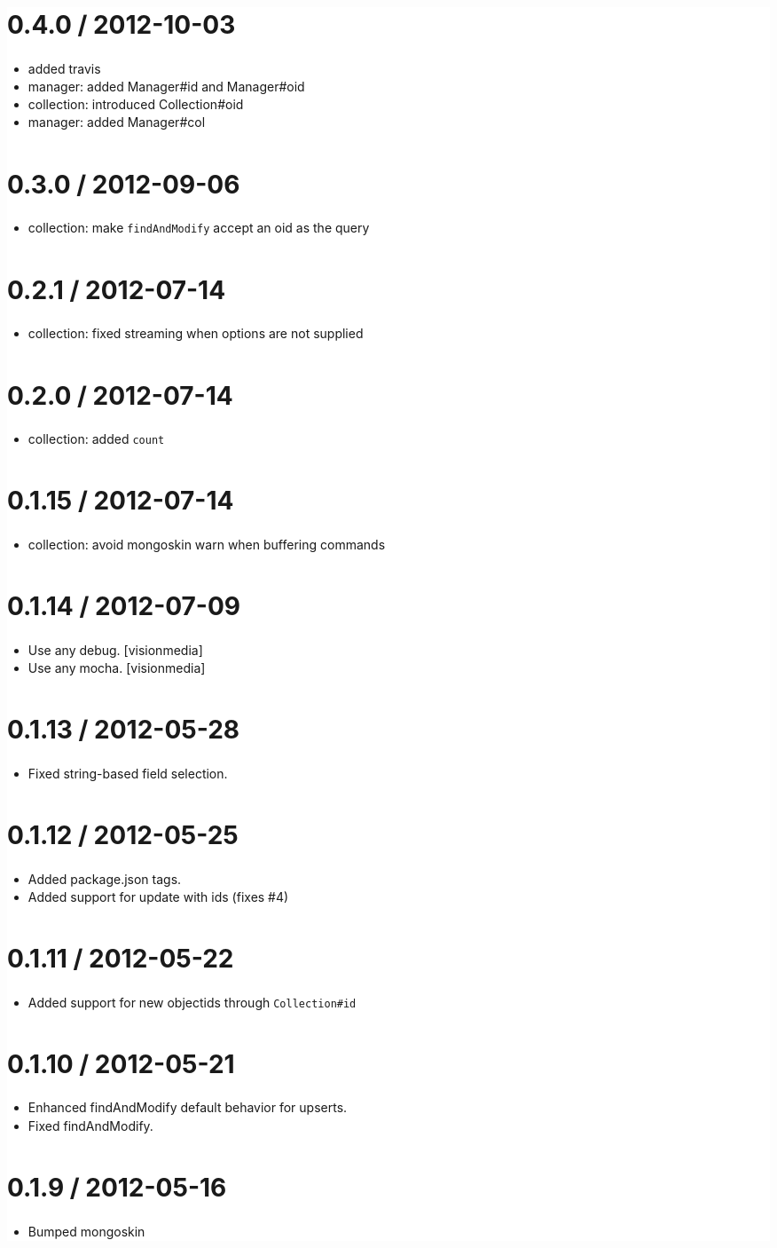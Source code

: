 0.4.0 / 2012-10-03
==================

  * added travis
  * manager: added Manager#id and Manager#oid
  * collection: introduced Collection#oid
  * manager: added Manager#col

0.3.0 / 2012-09-06
==================

  * collection: make `findAndModify` accept an oid as the query

0.2.1 / 2012-07-14
==================

  * collection: fixed streaming when options are not supplied

0.2.0 / 2012-07-14
==================

  * collection: added `count`

0.1.15 / 2012-07-14
===================

  * collection: avoid mongoskin warn when buffering commands

0.1.14 / 2012-07-09
===================

  * Use any debug. [visionmedia]
  * Use any mocha. [visionmedia]

0.1.13 / 2012-05-28
===================

  * Fixed string-based field selection.

0.1.12 / 2012-05-25
===================

  * Added package.json tags.
  * Added support for update with ids (fixes #4)

0.1.11 / 2012-05-22
===================

  * Added support for new objectids through `Collection#id`

0.1.10 / 2012-05-21
===================

  * Enhanced findAndModify default behavior for upserts.
  * Fixed findAndModify.

0.1.9 / 2012-05-16
==================

  * Bumped mongoskin
